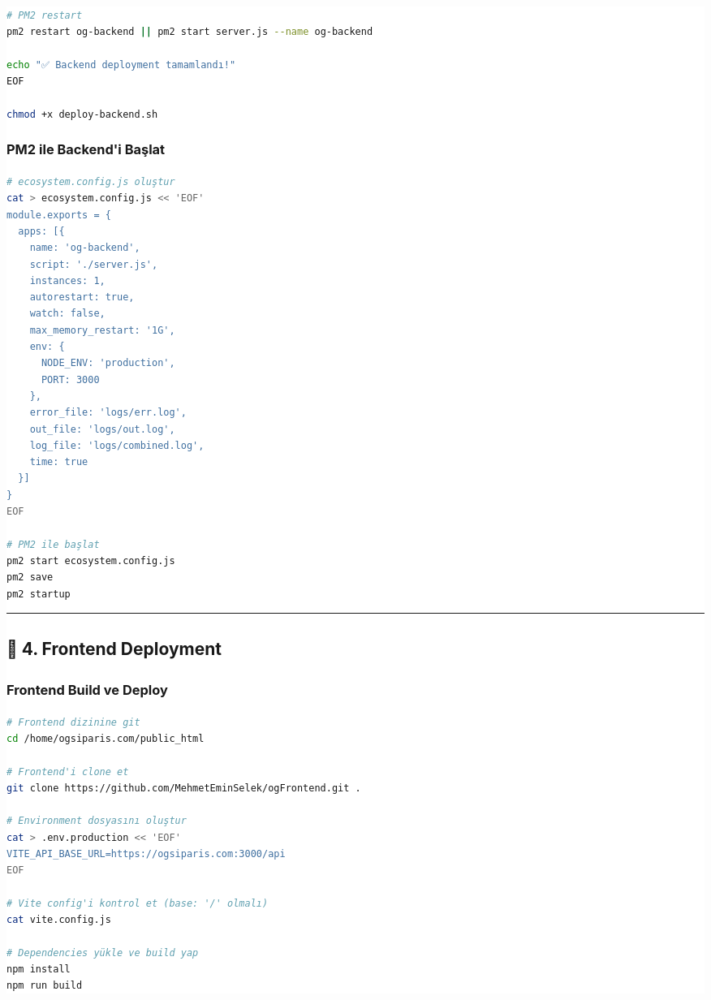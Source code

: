 ```bash
# PM2 restart
pm2 restart og-backend || pm2 start server.js --name og-backend

echo "✅ Backend deployment tamamlandı!"
EOF

chmod +x deploy-backend.sh
```

### PM2 ile Backend'i Başlat

```bash
# ecosystem.config.js oluştur
cat > ecosystem.config.js << 'EOF'
module.exports = {
  apps: [{
    name: 'og-backend',
    script: './server.js',
    instances: 1,
    autorestart: true,
    watch: false,
    max_memory_restart: '1G',
    env: {
      NODE_ENV: 'production',
      PORT: 3000
    },
    error_file: 'logs/err.log',
    out_file: 'logs/out.log',
    log_file: 'logs/combined.log',
    time: true
  }]
}
EOF

# PM2 ile başlat
pm2 start ecosystem.config.js
pm2 save
pm2 startup
```

---

## 🎨 4. Frontend Deployment

### Frontend Build ve Deploy

```bash
# Frontend dizinine git
cd /home/ogsiparis.com/public_html

# Frontend'i clone et
git clone https://github.com/MehmetEminSelek/ogFrontend.git .

# Environment dosyasını oluştur
cat > .env.production << 'EOF'
VITE_API_BASE_URL=https://ogsiparis.com:3000/api
EOF

# Vite config'i kontrol et (base: '/' olmalı)
cat vite.config.js

# Dependencies yükle ve build yap
npm install
npm run build
```